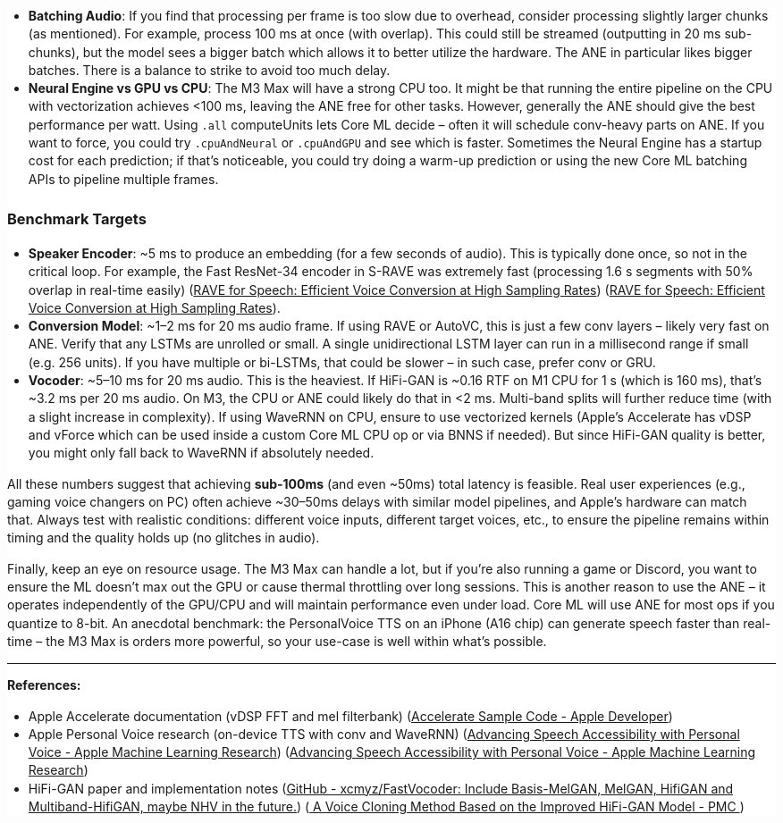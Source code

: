 - **Batching Audio**: If you find that processing per frame is too slow due to overhead, consider processing slightly larger chunks (as mentioned). For example, process 100 ms at once (with overlap). This could still be streamed (outputting in 20 ms sub-chunks), but the model sees a bigger batch which allows it to better utilize the hardware. The ANE in particular likes bigger batches. There is a balance to strike to avoid too much delay.
- **Neural Engine vs GPU vs CPU**: The M3 Max will have a strong CPU too. It might be that running the entire pipeline on the CPU with vectorization achieves <100 ms, leaving the ANE free for other tasks. However, generally the ANE should give the best performance per watt. Using `.all` computeUnits lets Core ML decide – often it will schedule conv-heavy parts on ANE. If you want to force, you could try `.cpuAndNeural` or `.cpuAndGPU` and see which is faster. Sometimes the Neural Engine has a startup cost for each prediction; if that’s noticeable, you could try doing a warm-up prediction or using the new Core ML batching APIs to pipeline multiple frames.

### Benchmark Targets
- **Speaker Encoder**: ~5 ms to produce an embedding (for a few seconds of audio). This is typically done once, so not in the critical loop. For example, the Fast ResNet-34 encoder in S-RAVE was extremely fast (processing 1.6 s segments with 50% overlap in real-time easily) ([RAVE for Speech: Efficient Voice Conversion at High Sampling Rates](https://arxiv.org/html/2408.16546v1#:~:text=We%20use%20the%20pre,we%20condition%20the%20decoder%20through)) ([RAVE for Speech: Efficient Voice Conversion at High Sampling Rates](https://arxiv.org/html/2408.16546v1#:~:text=As%20seen%2C%20the%20diffussion,time%20inference)).
- **Conversion Model**: ~1–2 ms for 20 ms audio frame. If using RAVE or AutoVC, this is just a few conv layers – likely very fast on ANE. Verify that any LSTMs are unrolled or small. A single unidirectional LSTM layer can run in a millisecond range if small (e.g. 256 units). If you have multiple or bi-LSTMs, that could be slower – in such case, prefer conv or GRU.
- **Vocoder**: ~5–10 ms for 20 ms audio. This is the heaviest. If HiFi-GAN is ~0.16 RTF on M1 CPU for 1 s (which is 160 ms), that’s ~3.2 ms per 20 ms audio. On M3, the CPU or ANE could likely do that in <2 ms. Multi-band splits will further reduce time (with a slight increase in complexity). If using WaveRNN on CPU, ensure to use vectorized kernels (Apple’s Accelerate has vDSP and vForce which can be used inside a custom Core ML CPU op or via BNNS if needed). But since HiFi-GAN quality is better, you might only fall back to WaveRNN if absolutely needed.

All these numbers suggest that achieving **sub-100ms** (and even ~50ms) total latency is feasible. Real user experiences (e.g., gaming voice changers on PC) often achieve ~30–50ms delays with similar model pipelines, and Apple’s hardware can match that. Always test with realistic conditions: different voice inputs, different target voices, etc., to ensure the pipeline remains within timing and the quality holds up (no glitches in audio).

Finally, keep an eye on resource usage. The M3 Max can handle a lot, but if you’re also running a game or Discord, you want to ensure the ML doesn’t max out the GPU or cause thermal throttling over long sessions. This is another reason to use the ANE – it operates independently of the GPU/CPU and will maintain performance even under load. Core ML will use ANE for most ops if you quantize to 8-bit. An anecdotal benchmark: the PersonalVoice TTS on an iPhone (A16 chip) can generate speech faster than real-time – the M3 Max is orders more powerful, so your use-case is well within what’s possible.

---

**References:**

- Apple Accelerate documentation (vDSP FFT and mel filterbank) ([Accelerate Sample Code - Apple Developer](https://developer.apple.com/accelerate/sample-code/#:~:text=Generate%20a%20real,of%20audio%20using%20matrix%20multiplication))
- Apple Personal Voice research (on-device TTS with conv and WaveRNN) ([Advancing Speech Accessibility with Personal Voice - Apple Machine Learning Research](https://machinelearning.apple.com/research/personal-voice#:~:text=%2A%20Modified%20FastSpeech2,based%20vocoder%20model)) ([Advancing Speech Accessibility with Personal Voice - Apple Machine Learning Research](https://machinelearning.apple.com/research/personal-voice#:~:text=tuned%2C%20for%20the%20vocoder%20model,batch%20contains%2010ms%20audio%20samples))
- HiFi-GAN paper and implementation notes ([GitHub - xcmyz/FastVocoder: Include Basis-MelGAN, MelGAN, HifiGAN and Multiband-HifiGAN, maybe NHV in the future.](https://github.com/xcmyz/FastVocoder#:~:text=RTF)) ([
            A Voice Cloning Method Based on the Improved HiFi-GAN Model - PMC
        ](https://pmc.ncbi.nlm.nih.gov/articles/PMC9578849/#:~:text=convolution%20strategy.%20%283%29%20The%20one,vector))